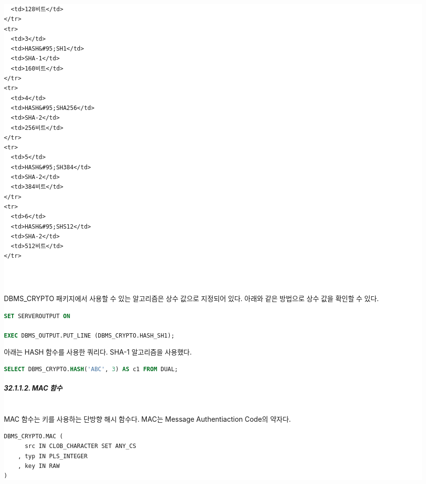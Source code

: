       <td>128비트</td>
    </tr>
    <tr>
      <td>3</td>
      <td>HASH&#95;SH1</td>
      <td>SHA-1</td>
      <td>160비트</td>
    </tr>
    <tr>
      <td>4</td>
      <td>HASH&#95;SHA256</td>
      <td>SHA-2</td>
      <td>256비트</td>
    </tr>
    <tr>
      <td>5</td>
      <td>HASH&#95;SH384</td>
      <td>SHA-2</td>
      <td>384비트</td>
    </tr>
    <tr>
      <td>6</td>
      <td>HASH&#95;SHS12</td>
      <td>SHA-2</td>
      <td>512비트</td>
    </tr>
  </tbody>
</table>
<br/><br/>

DBMS&#95;CRYPTO 패키지에서 사용할 수 있는 알고리즘은 상수 값으로 지정되어 있다. 아래와 같은 방법으로 상수 값을 확인할 수 있다.  

```sql
SET SERVEROUTPUT ON

EXEC DBMS_OUTPUT.PUT_LINE (DBMS_CRYPTO.HASH_SH1);
```

아래는 HASH 함수를 사용한 쿼리다. SHA-1 알고리즘을 사용했다.  

```sql
SELECT DBMS_CRYPTO.HASH('ABC', 3) AS c1 FROM DUAL;
```

##### 32.1.1.2. MAC 함수
<br/>
MAC 함수는 키를 사용하는 단방향 해시 함수다. MAC는 Message Authentiaction Code의 약자다.  

```
DBMS_CRYPTO.MAC (
      src IN CLOB_CHARACTER SET ANY_CS
    , typ IN PLS_INTEGER
    , key IN RAW
)
```

